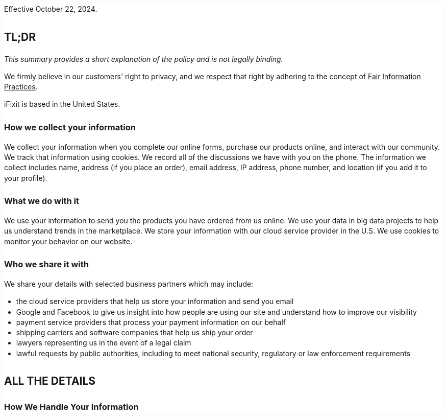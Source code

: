 Effective October 22, 2024.

[](#Section__TL_DR "Link to this section")

**TL;DR**
---------

_This summary provides a short explanation of the policy and is not legally binding._

We firmly believe in our customers' right to privacy, and we respect that right by adhering to the concept of [Fair Information Practices](http://en.wikipedia.org/wiki/FTC_Fair_Information_Practice).

iFixit is based in the United States.

[](#Section__How_we_collect_your_information "Link to this section")

### **How we collect your information**

We collect your information when you complete our online forms, purchase our products online, and interact with our community. We track that information using cookies. We record all of the discussions we have with you on the phone. The information we collect includes name, address (if you place an order), email address, IP address, phone number, and location (if you add it to your profile).

[](#Section__What_we_do_with_it "Link to this section")

### **What we do with it**

We use your information to send you the products you have ordered from us online. We use your data in big data projects to help us understand trends in the marketplace. We store your information with our cloud service provider in the U.S. We use cookies to monitor your behavior on our website.

[](#Section__Who_we_share_it_with "Link to this section")

### **Who we share it with**

We share your details with selected business partners which may include:

* the cloud service providers that help us store your information and send you email
* Google and Facebook to give us insight into how people are using our site and understand how to improve our visibility
* payment service providers that process your payment information on our behalf
* shipping carriers and software companies that help us ship your order
* lawyers representing us in the event of a legal claim
* lawful requests by public authorities, including to meet national security, regulatory or law enforcement requirements

[](#Section__ALL_THE_DETAILS "Link to this section")

**ALL THE DETAILS**
-------------------

[](#Section__How_We_Handle_Your_Information "Link to this section")

### **How We Handle Your Information**

[](#Section_Cookies "Link to this section")

